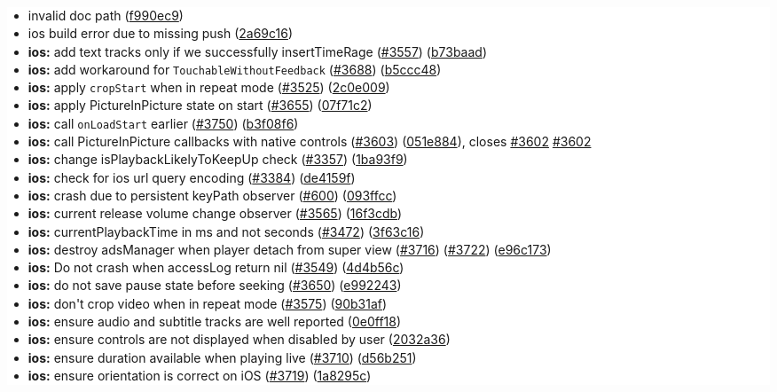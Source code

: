 * invalid doc path ([f990ec9](https://github.com/nolemonnomelon/nn-react-native-video/commit/f990ec9de12977d87673f587b72d0987d6c61a0b))
* ios build error due to missing push ([2a69c16](https://github.com/nolemonnomelon/nn-react-native-video/commit/2a69c16264d062048f4d22e7f3450388ff8c98c8))
* **ios:** add text tracks only if we successfully insertTimeRage ([#3557](https://github.com/nolemonnomelon/nn-react-native-video/issues/3557)) ([b73baad](https://github.com/nolemonnomelon/nn-react-native-video/commit/b73baad2c2c0c6ea701d865eee32d4e94ae58178))
* **ios:** add workaround for `TouchableWithoutFeedback` ([#3688](https://github.com/nolemonnomelon/nn-react-native-video/issues/3688)) ([b5ccc48](https://github.com/nolemonnomelon/nn-react-native-video/commit/b5ccc48476d958f6b70d8a163a8d1209d1c3c302))
* **ios:** apply `cropStart` when in repeat mode ([#3525](https://github.com/nolemonnomelon/nn-react-native-video/issues/3525)) ([2c0e009](https://github.com/nolemonnomelon/nn-react-native-video/commit/2c0e00987685875f9603ae2084ae23b3c1aebce7))
* **ios:** apply PictureInPicture state on start ([#3655](https://github.com/nolemonnomelon/nn-react-native-video/issues/3655)) ([07f71c2](https://github.com/nolemonnomelon/nn-react-native-video/commit/07f71c2fc446b43aa9565659983f7acb36d95f0c))
* **ios:** call `onLoadStart` earlier ([#3750](https://github.com/nolemonnomelon/nn-react-native-video/issues/3750)) ([b3f08f6](https://github.com/nolemonnomelon/nn-react-native-video/commit/b3f08f6c990f4670311e6d918aea191e72673057))
* **ios:** call PictureInPicture callbacks with native controls ([#3603](https://github.com/nolemonnomelon/nn-react-native-video/issues/3603)) ([051e884](https://github.com/nolemonnomelon/nn-react-native-video/commit/051e884c8f34755c887b66d8715a6ee38efc5f77)), closes [#3602](https://github.com/nolemonnomelon/nn-react-native-video/issues/3602) [#3602](https://github.com/nolemonnomelon/nn-react-native-video/issues/3602)
* **ios:** change isPlaybackLikelyToKeepUp check ([#3357](https://github.com/nolemonnomelon/nn-react-native-video/issues/3357)) ([1ba93f9](https://github.com/nolemonnomelon/nn-react-native-video/commit/1ba93f9e9d33f653f0e01214f220e1e5eda819f5))
* **ios:** check for ios url query encoding ([#3384](https://github.com/nolemonnomelon/nn-react-native-video/issues/3384)) ([de4159f](https://github.com/nolemonnomelon/nn-react-native-video/commit/de4159f0c2825a58d88f3882215da4bf51fdbeb2))
* **ios:** crash due to persistent keyPath observer ([#600](https://github.com/nolemonnomelon/nn-react-native-video/issues/600)) ([093ffcc](https://github.com/nolemonnomelon/nn-react-native-video/commit/093ffccd9b99f5b1de10832f01cda895bcb64a3a))
* **ios:** current release volume change observer ([#3565](https://github.com/nolemonnomelon/nn-react-native-video/issues/3565)) ([16f3cdb](https://github.com/nolemonnomelon/nn-react-native-video/commit/16f3cdbd9a7864206feaeef29344c09792d66d56))
* **ios:** currentPlaybackTime in ms and not seconds ([#3472](https://github.com/nolemonnomelon/nn-react-native-video/issues/3472)) ([3f63c16](https://github.com/nolemonnomelon/nn-react-native-video/commit/3f63c161ebf66232ae4f4caeacd6ad8454820a9d))
* **ios:** destroy adsManager when player detach from super view ([#3716](https://github.com/nolemonnomelon/nn-react-native-video/issues/3716)) ([#3722](https://github.com/nolemonnomelon/nn-react-native-video/issues/3722)) ([e96c173](https://github.com/nolemonnomelon/nn-react-native-video/commit/e96c17321f1347818c1f5a38628d65b5b4bd5e7b))
* **ios:** Do not crash when accessLog return nil ([#3549](https://github.com/nolemonnomelon/nn-react-native-video/issues/3549)) ([4d4b56c](https://github.com/nolemonnomelon/nn-react-native-video/commit/4d4b56c05dd3c09fce5ddc38f56b0391c357ac85))
* **ios:** do not save pause state before seeking ([#3650](https://github.com/nolemonnomelon/nn-react-native-video/issues/3650)) ([e992243](https://github.com/nolemonnomelon/nn-react-native-video/commit/e992243305af0915442c3400f6ef105c4d5cd44c))
* **ios:** don't crop video when in repeat mode ([#3575](https://github.com/nolemonnomelon/nn-react-native-video/issues/3575)) ([90b31af](https://github.com/nolemonnomelon/nn-react-native-video/commit/90b31af2c969b6d6d57877c71ef3a4830a76aedc))
* **ios:** ensure audio and subtitle tracks are well reported ([0e0ff18](https://github.com/nolemonnomelon/nn-react-native-video/commit/0e0ff18b279f7f0646129adab182435794d8cd4b))
* **ios:** ensure controls are not displayed when disabled by user ([2032a36](https://github.com/nolemonnomelon/nn-react-native-video/commit/2032a36969a022c57232baa8f3b9746eff103c28))
* **ios:** ensure duration available when playing live ([#3710](https://github.com/nolemonnomelon/nn-react-native-video/issues/3710)) ([d56b251](https://github.com/nolemonnomelon/nn-react-native-video/commit/d56b251aef6d4ca1708c7bbada15016efbf12caf))
* **ios:** ensure orientation is correct on iOS ([#3719](https://github.com/nolemonnomelon/nn-react-native-video/issues/3719)) ([1a8295c](https://github.com/nolemonnomelon/nn-react-native-video/commit/1a8295c8bf30d53135d723fc9aface1a812be78a))